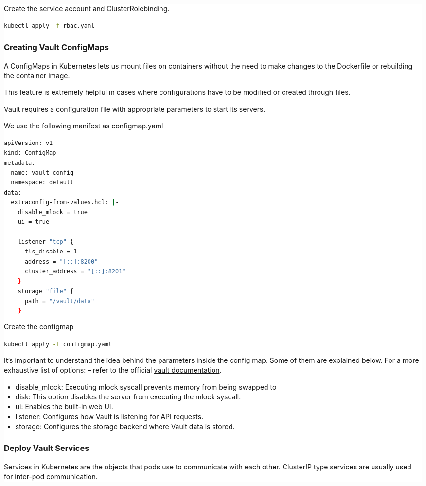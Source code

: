 Create the service account and ClusterRolebinding.

```bash
kubectl apply -f rbac.yaml
```

### Creating Vault ConfigMaps
A ConfigMaps in Kubernetes lets us mount files on containers without the need to make changes to the Dockerfile or rebuilding the container image.

This feature is extremely helpful in cases where configurations have to be modified or created through files.

Vault requires a configuration file with appropriate parameters to start its servers.

We use the following manifest as configmap.yaml
```bash
apiVersion: v1
kind: ConfigMap
metadata:
  name: vault-config
  namespace: default
data:
  extraconfig-from-values.hcl: |-
    disable_mlock = true
    ui = true
    
    listener "tcp" {
      tls_disable = 1
      address = "[::]:8200"
      cluster_address = "[::]:8201"
    }
    storage "file" {
      path = "/vault/data"
    }
```
Create the configmap
```bash
kubectl apply -f configmap.yaml
```
It’s important to understand the idea behind the parameters inside the config map. Some of them are explained below. For a more exhaustive list of options: – refer to the official [vault documentation](https://www.vaultproject.io/docs).

- disable_mlock: Executing mlock syscall prevents memory from being swapped to
- disk: This option disables the server from executing the mlock syscall. 
- ui: Enables the built-in web UI.
- listener: Configures how Vault is listening for API requests.
- storage: Configures the storage backend where Vault data is stored. 

### Deploy Vault Services
Services in Kubernetes are the objects that pods use to communicate with each other. ClusterIP type services are usually used for inter-pod communication.
